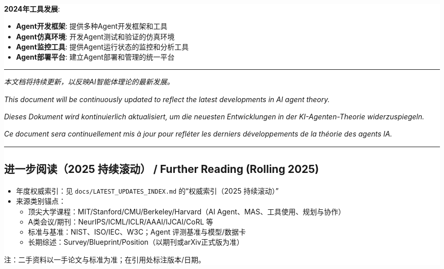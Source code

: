 **2024年工具发展**:

- **Agent开发框架**: 提供多种Agent开发框架和工具
- **Agent仿真环境**: 开发Agent测试和验证的仿真环境
- **Agent监控工具**: 提供Agent运行状态的监控和分析工具
- **Agent部署平台**: 建立Agent部署和管理的统一平台

---

*本文档将持续更新，以反映AI智能体理论的最新发展。*

*This document will be continuously updated to reflect the latest developments in AI agent theory.*

*Dieses Dokument wird kontinuierlich aktualisiert, um die neuesten Entwicklungen in der KI-Agenten-Theorie widerzuspiegeln.*

*Ce document sera continuellement mis à jour pour refléter les derniers développements de la théorie des agents IA.*

---

## 进一步阅读（2025 持续滚动） / Further Reading (Rolling 2025)

- 年度权威索引：见 `docs/LATEST_UPDATES_INDEX.md` 的“权威索引（2025 持续滚动）”
- 来源类别锚点：
  - 顶尖大学课程：MIT/Stanford/CMU/Berkeley/Harvard（AI Agent、MAS、工具使用、规划与协作）
  - A类会议/期刊：NeurIPS/ICML/ICLR/AAAI/IJCAI/CoRL 等
  - 标准与基准：NIST、ISO/IEC、W3C；Agent 评测基准与模型/数据卡
  - 长期综述：Survey/Blueprint/Position（以期刊或arXiv正式版为准）

注：二手资料以一手论文与标准为准；在引用处标注版本/日期。
